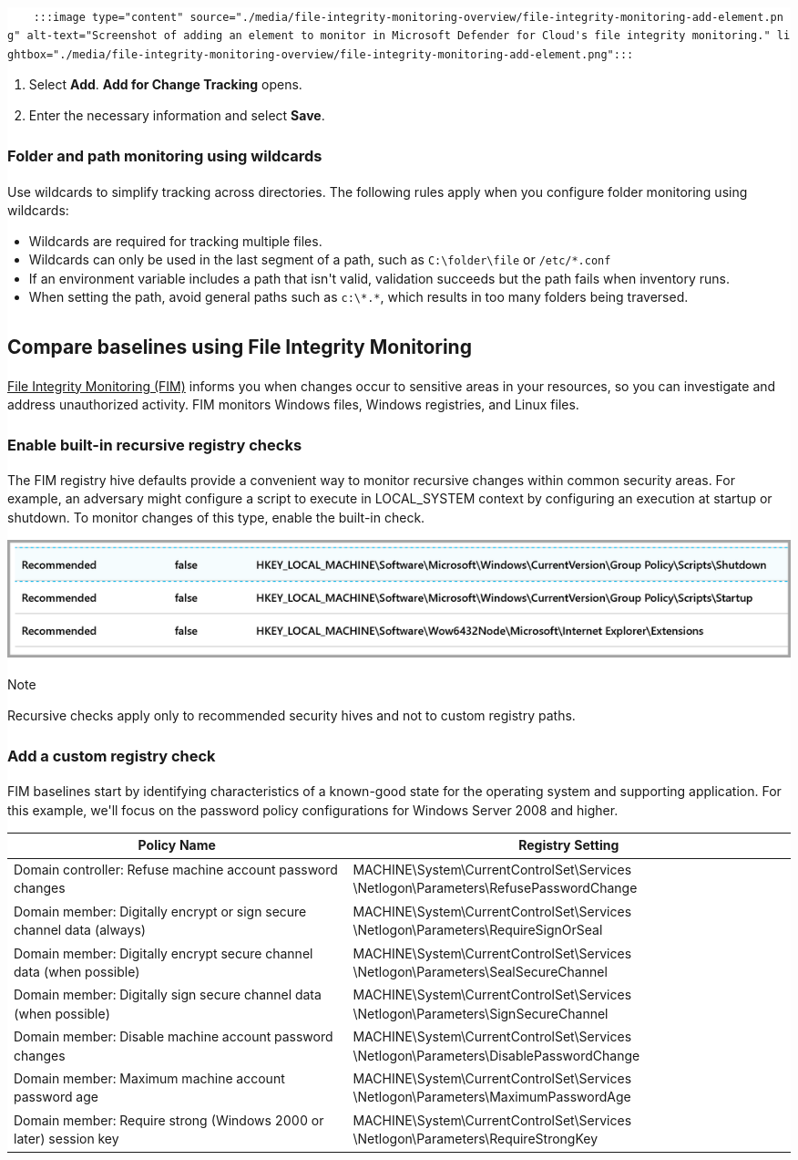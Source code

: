        :::image type="content" source="./media/file-integrity-monitoring-overview/file-integrity-monitoring-add-element.png" alt-text="Screenshot of adding an element to monitor in Microsoft Defender for Cloud's file integrity monitoring." lightbox="./media/file-integrity-monitoring-overview/file-integrity-monitoring-add-element.png":::

1. Select **Add**. **Add for Change Tracking** opens.

1. Enter the necessary information and select **Save**.

### Folder and path monitoring using wildcards

Use wildcards to simplify tracking across directories. The following rules apply when you configure folder monitoring using wildcards:

- Wildcards are required for tracking multiple files.
- Wildcards can only be used in the last segment of a path, such as `C:\folder\file` or `/etc/*.conf`
- If an environment variable includes a path that isn't valid, validation succeeds but the path fails when inventory runs.
- When setting the path, avoid general paths such as `c:\*.*`, which results in too many folders being traversed.

## Compare baselines using File Integrity Monitoring

[File Integrity Monitoring (FIM)](file-integrity-monitoring-overview.md) informs you when changes occur to sensitive areas in your resources, so you can investigate and address unauthorized activity. FIM monitors Windows files, Windows registries, and Linux files.

### Enable built-in recursive registry checks

The FIM registry hive defaults provide a convenient way to monitor recursive changes within common security areas.  For example, an adversary might configure a script to execute in LOCAL_SYSTEM context by configuring an execution at startup or shutdown.  To monitor changes of this type, enable the built-in check.

![Registry.](./media/file-integrity-monitoring-enable-log-analytics/baselines-registry.png)

>[!NOTE]
> Recursive checks apply only to recommended security hives and not to custom registry paths.

### Add a custom registry check

FIM baselines start by identifying characteristics of a known-good state for the operating system and supporting application.  For this example, we'll focus on the password policy configurations for Windows Server 2008 and higher.

|Policy Name                 | Registry Setting|
|----------------------------|-----------------|
|Domain controller: Refuse machine account password changes| MACHINE\System\CurrentControlSet\Services  \Netlogon\Parameters\RefusePasswordChange|
|Domain member: Digitally encrypt or sign secure channel data (always)|MACHINE\System\CurrentControlSet\Services  \Netlogon\Parameters\RequireSignOrSeal|
|Domain member: Digitally encrypt secure channel data (when possible)|MACHINE\System\CurrentControlSet\Services  \Netlogon\Parameters\SealSecureChannel|
|Domain member: Digitally sign secure channel data (when possible)|MACHINE\System\CurrentControlSet\Services   \Netlogon\Parameters\SignSecureChannel|
|Domain member: Disable machine account password changes|MACHINE\System\CurrentControlSet\Services  \Netlogon\Parameters\DisablePasswordChange|
|Domain member: Maximum machine account password age|MACHINE\System\CurrentControlSet\Services  \Netlogon\Parameters\MaximumPasswordAge|
|Domain member: Require strong (Windows 2000 or later) session key|MACHINE\System\CurrentControlSet\Services  \Netlogon\Parameters\RequireStrongKey|

[3]: ./media/file-integrity-monitoring-overview/enable.png
[4]: ./media/file-integrity-monitoring-overview/upgrade-plan.png